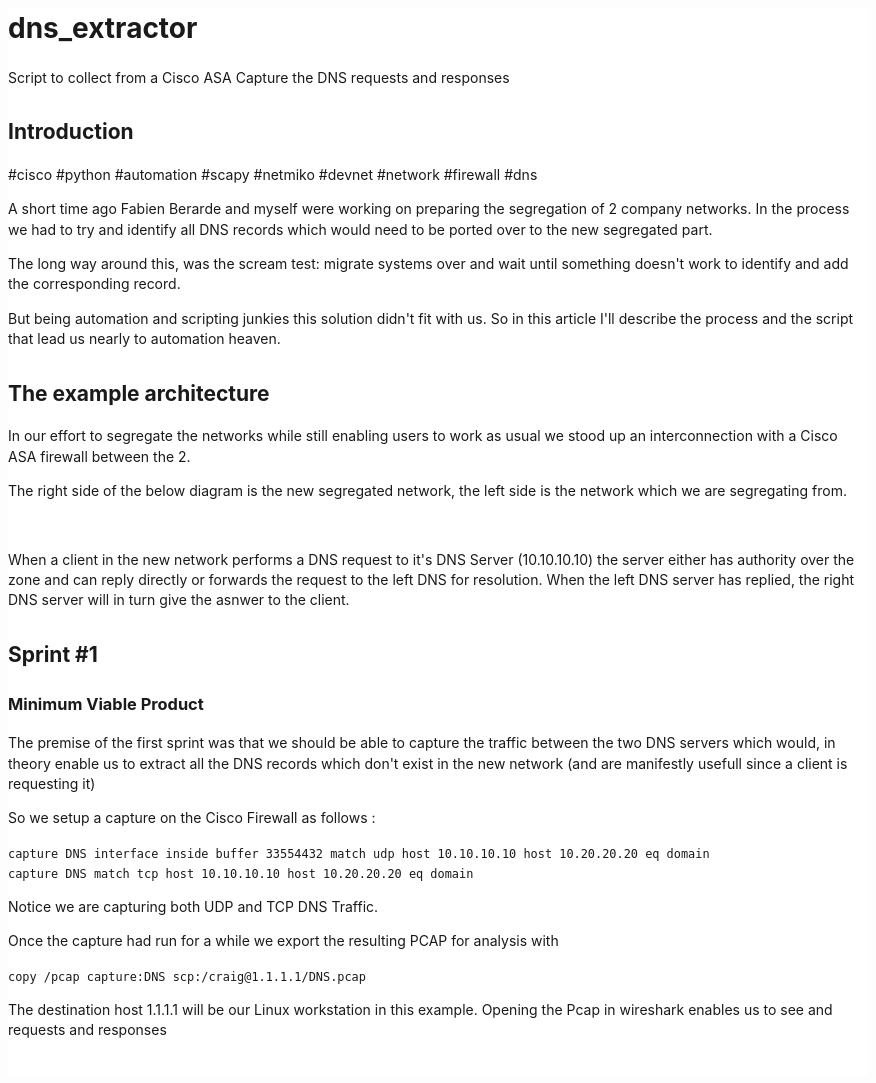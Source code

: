 # dns_extractor
Script to collect from a Cisco ASA Capture the DNS requests and responses

## Introduction
#cisco #python #automation #scapy #netmiko #devnet #network #firewall #dns

A short time ago Fabien Berarde and myself were working on preparing the segregation of 2 company networks. In the process we had to try and identify all DNS records which would need to be ported over to the new segregated part.

The long way around this, was the scream test: migrate systems over and wait until something doesn't work to identify and add the corresponding record.

But being automation and scripting junkies this solution didn't fit with us. So in this article I'll describe the process and the script that lead us nearly to automation heaven.

## The example architecture  
In our effort to segregate the networks while still enabling users to work as usual we stood up an interconnection with a Cisco ASA firewall between the 2.

The right side of the below diagram is the new segregated network, the left side is the network which we are segregating from.

<IMAGE>

When a client in the new network performs a DNS request to it's DNS Server (10.10.10.10) the server either has authority over the zone and can reply directly or forwards the request to the left DNS for resolution. When the left DNS server has replied, the right DNS server will in turn give the asnwer to the client.

## Sprint #1
### Minimum Viable Product
The premise of the first sprint was that we should be able to capture the traffic between the two DNS servers which would, in theory enable us to extract all the DNS records which don't exist in the new network (and are manifestly usefull since a client is requesting it)

So we setup a capture on the Cisco Firewall as follows :
```
capture DNS interface inside buffer 33554432 match udp host 10.10.10.10 host 10.20.20.20 eq domain
capture DNS match tcp host 10.10.10.10 host 10.20.20.20 eq domain
```

Notice we are capturing both UDP and TCP DNS Traffic.

Once the capture had run for a while we export the resulting PCAP for analysis with
```
copy /pcap capture:DNS scp:/craig@1.1.1.1/DNS.pcap
```

The destination host 1.1.1.1 will be our Linux workstation in this example.
Opening the Pcap in wireshark enables us to see and requests and responses

<IMAGE>
